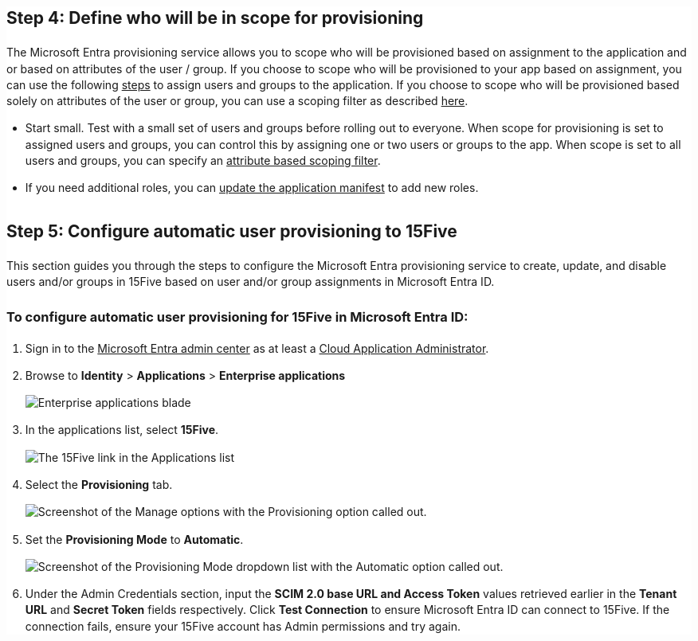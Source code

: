 ## Step 4: Define who will be in scope for provisioning 

The Microsoft Entra provisioning service allows you to scope who will be provisioned based on assignment to the application and or based on attributes of the user / group. If you choose to scope who will be provisioned to your app based on assignment, you can use the following [steps](~/identity/enterprise-apps/assign-user-or-group-access-portal.md) to assign users and groups to the application. If you choose to scope who will be provisioned based solely on attributes of the user or group, you can use a scoping filter as described [here](~/identity/app-provisioning/define-conditional-rules-for-provisioning-user-accounts.md). 

* Start small. Test with a small set of users and groups before rolling out to everyone. When scope for provisioning is set to assigned users and groups, you can control this by assigning one or two users or groups to the app. When scope is set to all users and groups, you can specify an [attribute based scoping filter](~/identity/app-provisioning/define-conditional-rules-for-provisioning-user-accounts.md).

* If you need additional roles, you can [update the application manifest](~/identity-platform/howto-add-app-roles-in-apps.md) to add new roles.

## Step 5: Configure automatic user provisioning to 15Five 

This section guides you through the steps to configure the Microsoft Entra provisioning service to create, update, and disable users and/or groups in 15Five based on user and/or group assignments in Microsoft Entra ID.

<a name='to-configure-automatic-user-provisioning-for-15five-in-azure-ad'></a>

### To configure automatic user provisioning for 15Five in Microsoft Entra ID:

1. Sign in to the [Microsoft Entra admin center](https://entra.microsoft.com) as at least a [Cloud Application Administrator](~/identity/role-based-access-control/permissions-reference.md#cloud-application-administrator).
1. Browse to **Identity** > **Applications** > **Enterprise applications**

	![Enterprise applications blade](common/enterprise-applications.png)

1. In the applications list, select **15Five**.

	![The 15Five link in the Applications list](common/all-applications.png)

3. Select the **Provisioning** tab.

	![Screenshot of the Manage options with the Provisioning option called out.](common/provisioning.png)

4. Set the **Provisioning Mode** to **Automatic**.

	![Screenshot of the Provisioning Mode dropdown list with the Automatic option called out.](common/provisioning-automatic.png)

5.	Under the Admin Credentials section, input the **SCIM 2.0 base URL and Access Token** values retrieved earlier in the **Tenant URL** and **Secret Token** fields respectively. Click **Test Connection** to ensure Microsoft Entra ID can connect to 15Five. If the connection fails, ensure your 15Five account has Admin permissions and try again.
